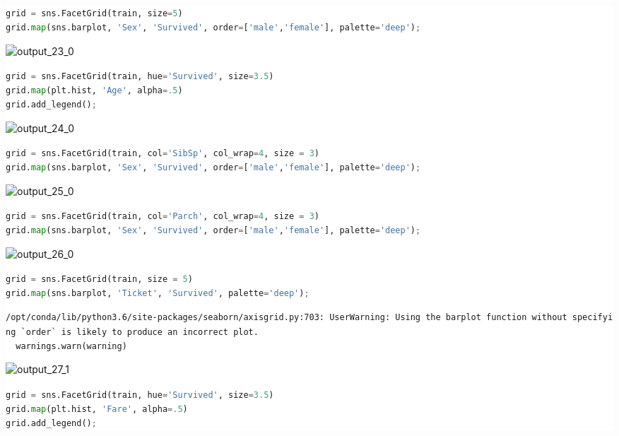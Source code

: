 


```python
grid = sns.FacetGrid(train, size=5)
grid.map(sns.barplot, 'Sex', 'Survived', order=['male','female'], palette='deep');
```


![output_23_0](https://i.imgur.com/HAgbc8x.png)


```python
grid = sns.FacetGrid(train, hue='Survived', size=3.5)
grid.map(plt.hist, 'Age', alpha=.5)
grid.add_legend();
```


![output_24_0](https://i.imgur.com/Y9fByfT.png)



```python
grid = sns.FacetGrid(train, col='SibSp', col_wrap=4, size = 3)
grid.map(sns.barplot, 'Sex', 'Survived', order=['male','female'], palette='deep');
```


![output_25_0](https://i.imgur.com/WuP5WxD.png)



```python
grid = sns.FacetGrid(train, col='Parch', col_wrap=4, size = 3)
grid.map(sns.barplot, 'Sex', 'Survived', order=['male','female'], palette='deep');
```


![output_26_0](https://i.imgur.com/rOvsV3A.png)



```python
grid = sns.FacetGrid(train, size = 5)
grid.map(sns.barplot, 'Ticket', 'Survived', palette='deep');
```

    /opt/conda/lib/python3.6/site-packages/seaborn/axisgrid.py:703: UserWarning: Using the barplot function without specifying `order` is likely to produce an incorrect plot.
      warnings.warn(warning)



![output_27_1](https://i.imgur.com/X69S87m.png)



```python
grid = sns.FacetGrid(train, hue='Survived', size=3.5)
grid.map(plt.hist, 'Fare', alpha=.5)
grid.add_legend();
```

